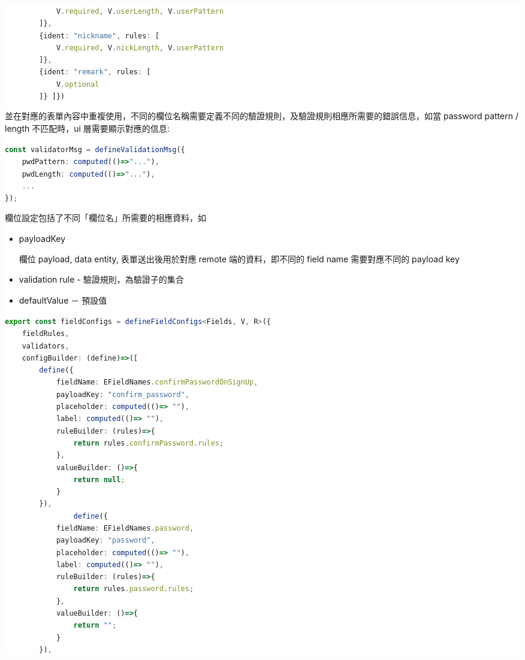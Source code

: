 ```ts
            V.required, V.userLength, V.userPattern  
        ]},
        {ident: "nickname", rules: [
            V.required, V.nickLength, V.userPattern  
        ]},
        {ident: "remark", rules: [
            V.optional
        ]} ]})
```

並在對應的表單內容中重複使用，不同的欄位名稱需要定義不同的驗證規則，及驗證規則相應所需要的錯誤信息，如當 password pattern / length 不匹配時，ui 層需要顯示對應的信息:

```ts
const validatorMsg = defineValidationMsg({
    pwdPattern: computed(()=>"..."),
    pwdLength: computed(()=>"..."),
    ...
});
```

欄位設定包括了不同「欄位名」所需要的相應資料，如

- payloadKey
  
  欄位 payload, data entity, 表單送出後用於對應 remote 端的資料，即不同的 field name 需要對應不同的 payload key
- validation rule - 驗證規則，為驗證子的集合
- defaultValue － 預設值

```ts
export const fieldConfigs = defineFieldConfigs<Fields, V, R>({
    fieldRules,
    validators,
    configBuilder: (define)=>([
        define({
            fieldName: EFieldNames.confirmPasswordOnSignUp,
            payloadKey: "confirm_password",
            placeholder: computed(()=> ""),
            label: computed(()=> ""),
            ruleBuilder: (rules)=>{
                return rules.confirmPassword.rules;
            },
            valueBuilder: ()=>{
                return null;
            }
        }),
				define({
            fieldName: EFieldNames.password,
            payloadKey: "password",
            placeholder: computed(()=> ""),
            label: computed(()=> ""),
            ruleBuilder: (rules)=>{
                return rules.password.rules;
            },
            valueBuilder: ()=>{
                return "";
            }
        }),
```
